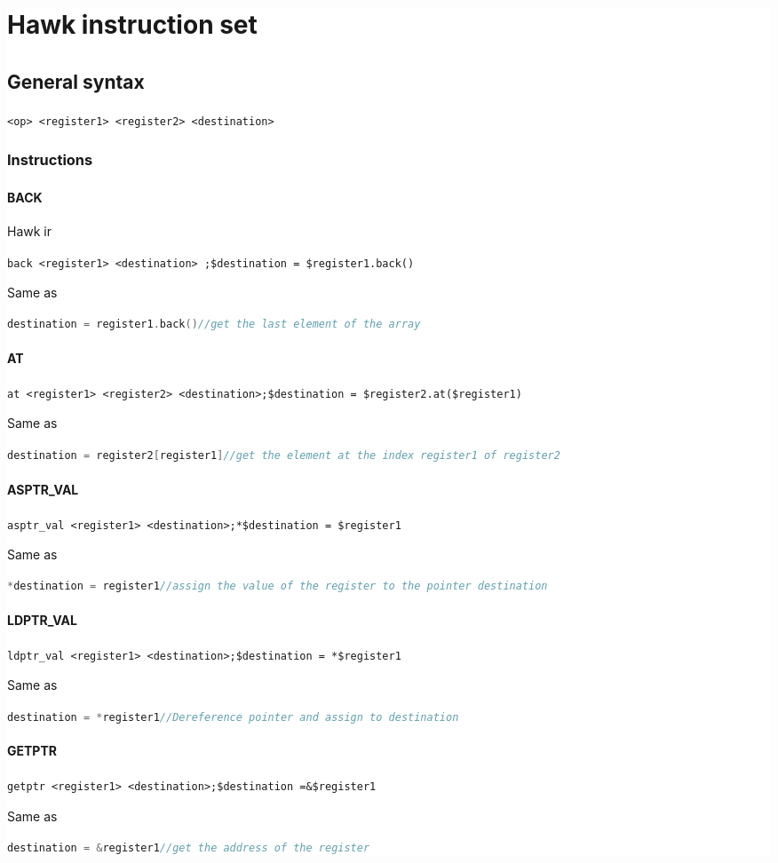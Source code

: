 # Hawk instruction set

## General syntax

```assembly
<op> <register1> <register2> <destination>
```
### Instructions

#### BACK
Hawk ir
```assembly
back <register1> <destination> ;$destination = $register1.back()
```
Same as

```cpp
destination = register1.back()//get the last element of the array
```


#### AT

```assembly
at <register1> <register2> <destination>;$destination = $register2.at($register1)
```
Same as

```cpp
destination = register2[register1]//get the element at the index register1 of register2
```
#### ASPTR_VAL
    
```assembly
asptr_val <register1> <destination>;*$destination = $register1
```
Same as
```cpp
*destination = register1//assign the value of the register to the pointer destination
```

#### LDPTR_VAL
```assembly
ldptr_val <register1> <destination>;$destination = *$register1
```
Same as
```cpp
destination = *register1//Dereference pointer and assign to destination
```

#### GETPTR
```assembly
getptr <register1> <destination>;$destination =&$register1
```
Same as
```cpp
destination = &register1//get the address of the register
```
